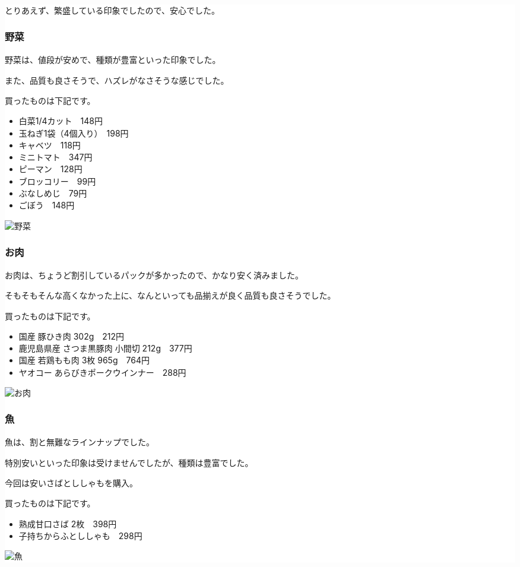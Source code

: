 とりあえず、繁盛している印象でしたので、安心でした。

### 野菜

野菜は、値段が安めで、種類が豊富といった印象でした。

また、品質も良さそうで、ハズレがなさそうな感じでした。

買ったものは下記です。

- 白菜1/4カット　148円
- 玉ねぎ1袋（4個入り）　198円
- キャベツ　118円
- ミニトマト　347円
- ピーマン　128円
- ブロッコリー　99円
- ぶなしめじ　79円
- ごぼう　148円

<div class="row">
<img src="/image/IMG_9238.jpg" alt="野菜">
</div>

### お肉

お肉は、ちょうど割引しているパックが多かったので、かなり安く済みました。

そもそもそんな高くなかった上に、なんといっても品揃えが良く品質も良さそうでした。

買ったものは下記です。

- 国産 豚ひき肉 302g　212円
- 鹿児島県産 さつま黒豚肉 小間切 212g　377円
- 国産 若鶏もも肉 3枚 965g　764円
- ヤオコー あらびきポークウインナー　288円

<div class="row">
<img src="/image/IMG_9236.jpg" alt="お肉">
</div>

### 魚

魚は、割と無難なラインナップでした。

特別安いといった印象は受けませんでしたが、種類は豊富でした。

今回は安いさばとししゃもを購入。

買ったものは下記です。

- 熟成甘口さば 2枚　398円
- 子持ちからふとししゃも　298円

<div class="row">
<img src="/image/IMG_9237.jpg" alt="魚">
</div>
